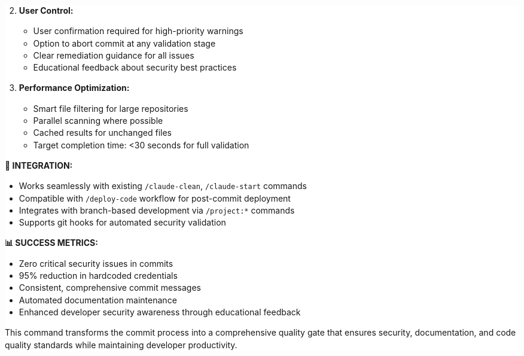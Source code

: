 2. **User Control:**
   - User confirmation required for high-priority warnings
   - Option to abort commit at any validation stage
   - Clear remediation guidance for all issues
   - Educational feedback about security best practices

3. **Performance Optimization:**
   - Smart file filtering for large repositories
   - Parallel scanning where possible
   - Cached results for unchanged files
   - Target completion time: <30 seconds for full validation

**🔗 INTEGRATION:**
- Works seamlessly with existing `/claude-clean`, `/claude-start` commands
- Compatible with `/deploy-code` workflow for post-commit deployment
- Integrates with branch-based development via `/project:*` commands
- Supports git hooks for automated security validation

**📊 SUCCESS METRICS:**
- Zero critical security issues in commits
- 95% reduction in hardcoded credentials
- Consistent, comprehensive commit messages
- Automated documentation maintenance
- Enhanced developer security awareness through educational feedback

This command transforms the commit process into a comprehensive quality gate that ensures security, documentation, and code quality standards while maintaining developer productivity.